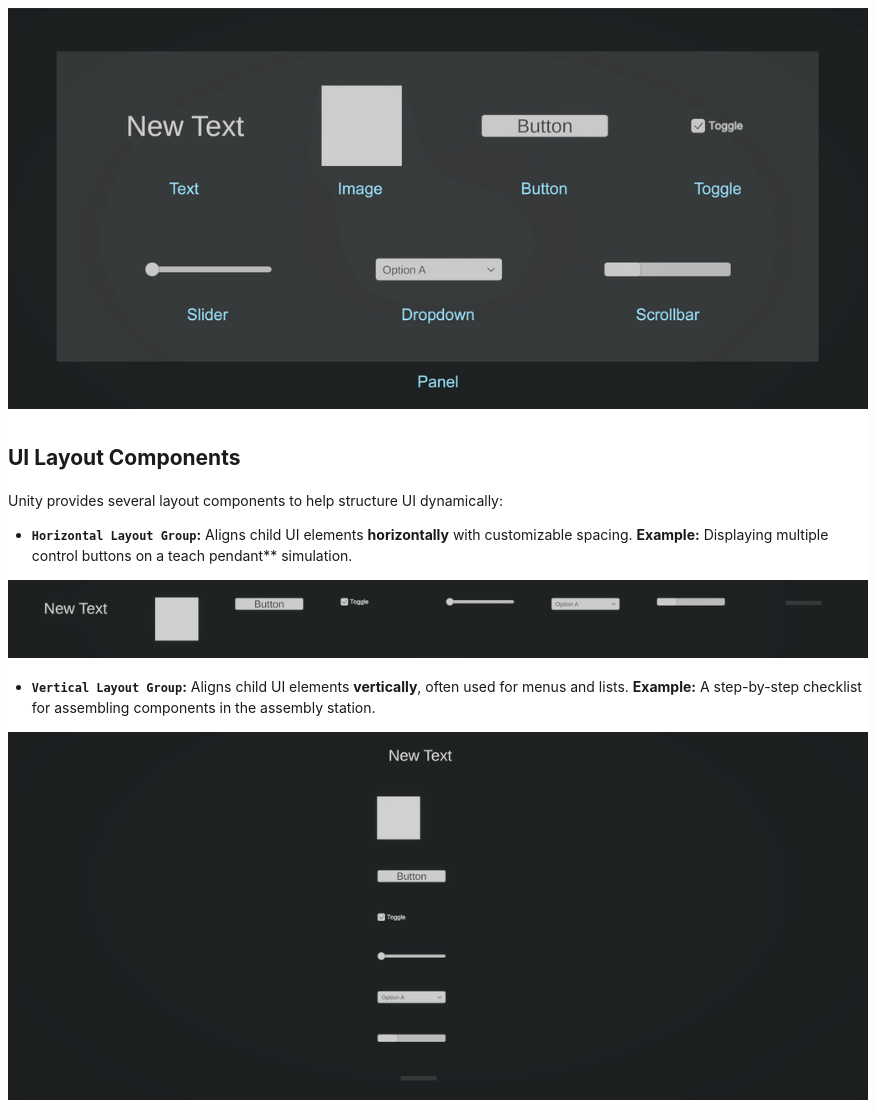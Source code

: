 ![F06](/Figures/B4/F06.jpg)

## UI Layout Components
Unity provides several layout components to help structure UI dynamically:

- **`Horizontal Layout Group`:** Aligns child UI elements **horizontally** with customizable spacing. **Example:** Displaying multiple control buttons on a teach pendant** simulation.

![F07](/Figures/B4/F07.jpeg)

- **`Vertical Layout Group`:** Aligns child UI elements **vertically**, often used for menus and lists. **Example:** A step-by-step checklist for assembling components in the assembly station.

![F08](/Figures/B4/F08.jpeg)
